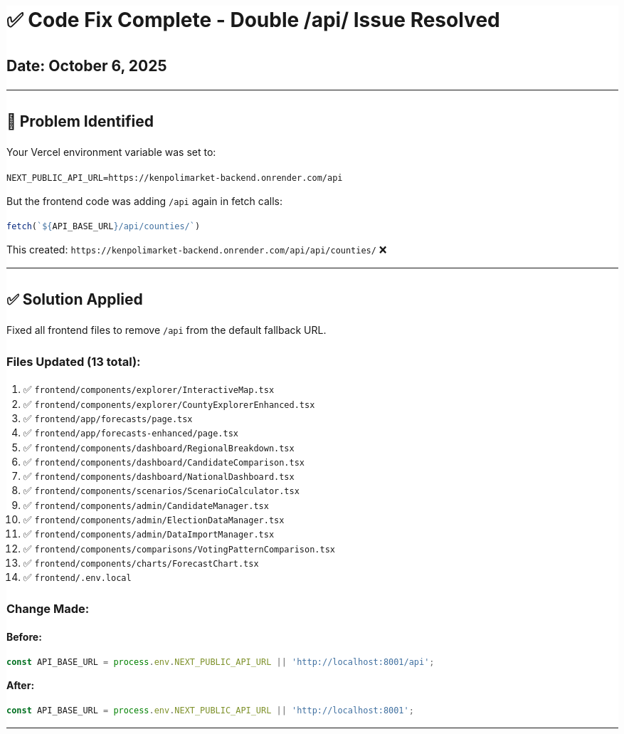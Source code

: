 # ✅ Code Fix Complete - Double /api/ Issue Resolved

## Date: October 6, 2025

---

## 🎯 Problem Identified

Your Vercel environment variable was set to:
```
NEXT_PUBLIC_API_URL=https://kenpolimarket-backend.onrender.com/api
```

But the frontend code was adding `/api` again in fetch calls:
```typescript
fetch(`${API_BASE_URL}/api/counties/`)
```

This created: `https://kenpolimarket-backend.onrender.com/api/api/counties/` ❌

---

## ✅ Solution Applied

Fixed all frontend files to remove `/api` from the default fallback URL.

### Files Updated (13 total):

1. ✅ `frontend/components/explorer/InteractiveMap.tsx`
2. ✅ `frontend/components/explorer/CountyExplorerEnhanced.tsx`
3. ✅ `frontend/app/forecasts/page.tsx`
4. ✅ `frontend/app/forecasts-enhanced/page.tsx`
5. ✅ `frontend/components/dashboard/RegionalBreakdown.tsx`
6. ✅ `frontend/components/dashboard/CandidateComparison.tsx`
7. ✅ `frontend/components/dashboard/NationalDashboard.tsx`
8. ✅ `frontend/components/scenarios/ScenarioCalculator.tsx`
9. ✅ `frontend/components/admin/CandidateManager.tsx`
10. ✅ `frontend/components/admin/ElectionDataManager.tsx`
11. ✅ `frontend/components/admin/DataImportManager.tsx`
12. ✅ `frontend/components/comparisons/VotingPatternComparison.tsx`
13. ✅ `frontend/components/charts/ForecastChart.tsx`
14. ✅ `frontend/.env.local`

### Change Made:

**Before:**
```typescript
const API_BASE_URL = process.env.NEXT_PUBLIC_API_URL || 'http://localhost:8001/api';
```

**After:**
```typescript
const API_BASE_URL = process.env.NEXT_PUBLIC_API_URL || 'http://localhost:8001';
```

---